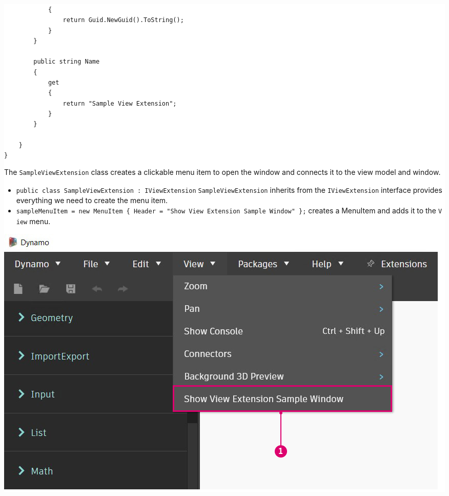 ```
            {
                return Guid.NewGuid().ToString();
            }  
        } 

        public string Name
        {
            get
            {
                return "Sample View Extension";
            }
        } 

    }
}
```

The `SampleViewExtension` class creates a clickable menu item to open the window and connects it to the view model and window.

* `public class SampleViewExtension : IViewExtension` `SampleViewExtension` inherits from the `IViewExtension` interface provides everything we need to create the menu item.
* `sampleMenuItem = new MenuItem { Header = "Show View Extension Sample Window" };` creates a MenuItem and adds it to the `View` menu.

![The menu item](images/dyn-menuitem.jpg)
